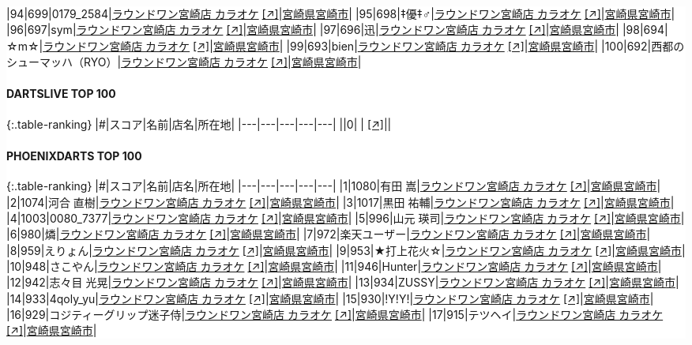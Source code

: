 |94|699|<span class="rank-name-pd">0179_2584</span>|<a href="/darts/rank/shops/6042.html">ラウンドワン宮崎店 カラオケ</a> <a href="https://vs.phoenixdarts.com/jp/shop/shopDetailInfo/s_6042?s_seq=6042">[↗]</a>|<a href="/darts/rank/宮崎県/宮崎市">宮崎県宮崎市</a>|
|95|698|<span class="rank-name-pd">‡優‡♂</span>|<a href="/darts/rank/shops/6042.html">ラウンドワン宮崎店 カラオケ</a> <a href="https://vs.phoenixdarts.com/jp/shop/shopDetailInfo/s_6042?s_seq=6042">[↗]</a>|<a href="/darts/rank/宮崎県/宮崎市">宮崎県宮崎市</a>|
|96|697|<span class="rank-name-pd">sym</span>|<a href="/darts/rank/shops/6042.html">ラウンドワン宮崎店 カラオケ</a> <a href="https://vs.phoenixdarts.com/jp/shop/shopDetailInfo/s_6042?s_seq=6042">[↗]</a>|<a href="/darts/rank/宮崎県/宮崎市">宮崎県宮崎市</a>|
|97|696|<span class="rank-name-pd">迅</span>|<a href="/darts/rank/shops/6042.html">ラウンドワン宮崎店 カラオケ</a> <a href="https://vs.phoenixdarts.com/jp/shop/shopDetailInfo/s_6042?s_seq=6042">[↗]</a>|<a href="/darts/rank/宮崎県/宮崎市">宮崎県宮崎市</a>|
|98|694|<span class="rank-name-pd">☆m☆</span>|<a href="/darts/rank/shops/6042.html">ラウンドワン宮崎店 カラオケ</a> <a href="https://vs.phoenixdarts.com/jp/shop/shopDetailInfo/s_6042?s_seq=6042">[↗]</a>|<a href="/darts/rank/宮崎県/宮崎市">宮崎県宮崎市</a>|
|99|693|<span class="rank-name-pd">bien</span>|<a href="/darts/rank/shops/6042.html">ラウンドワン宮崎店 カラオケ</a> <a href="https://vs.phoenixdarts.com/jp/shop/shopDetailInfo/s_6042?s_seq=6042">[↗]</a>|<a href="/darts/rank/宮崎県/宮崎市">宮崎県宮崎市</a>|
|100|692|<span class="rank-name-pd">西都のシューマッハ（RYO）</span>|<a href="/darts/rank/shops/6042.html">ラウンドワン宮崎店 カラオケ</a> <a href="https://vs.phoenixdarts.com/jp/shop/shopDetailInfo/s_6042?s_seq=6042">[↗]</a>|<a href="/darts/rank/宮崎県/宮崎市">宮崎県宮崎市</a>|


#### DARTSLIVE TOP 100



{:.table-ranking}
|#|スコア|名前|店名|所在地|
|---|---|---|---|---|
||0|<span class="rank-name-dl"> </span>|<a href="/darts/rank/shops/.html"></a> <a href="">[↗]</a>|<a href="/darts/rank//"></a>|


#### PHOENIXDARTS TOP 100



{:.table-ranking}
|#|スコア|名前|店名|所在地|
|---|---|---|---|---|
|1|1080|<span class="rank-name-pd">有田 嵩</span>|<a href="/darts/rank/shops/6042.html">ラウンドワン宮崎店 カラオケ</a> <a href="https://vs.phoenixdarts.com/jp/shop/shopDetailInfo/s_6042?s_seq=6042">[↗]</a>|<a href="/darts/rank/宮崎県/宮崎市">宮崎県宮崎市</a>|
|2|1074|<span class="rank-name-pd">河合 直樹</span>|<a href="/darts/rank/shops/6042.html">ラウンドワン宮崎店 カラオケ</a> <a href="https://vs.phoenixdarts.com/jp/shop/shopDetailInfo/s_6042?s_seq=6042">[↗]</a>|<a href="/darts/rank/宮崎県/宮崎市">宮崎県宮崎市</a>|
|3|1017|<span class="rank-name-pd"><span class="pro-icon-pd"></span>黒田 祐輔</span>|<a href="/darts/rank/shops/6042.html">ラウンドワン宮崎店 カラオケ</a> <a href="https://vs.phoenixdarts.com/jp/shop/shopDetailInfo/s_6042?s_seq=6042">[↗]</a>|<a href="/darts/rank/宮崎県/宮崎市">宮崎県宮崎市</a>|
|4|1003|<span class="rank-name-pd">0080_7377</span>|<a href="/darts/rank/shops/6042.html">ラウンドワン宮崎店 カラオケ</a> <a href="https://vs.phoenixdarts.com/jp/shop/shopDetailInfo/s_6042?s_seq=6042">[↗]</a>|<a href="/darts/rank/宮崎県/宮崎市">宮崎県宮崎市</a>|
|5|996|<span class="rank-name-pd"><span class="pro-icon-pd"></span>山元 瑛司</span>|<a href="/darts/rank/shops/6042.html">ラウンドワン宮崎店 カラオケ</a> <a href="https://vs.phoenixdarts.com/jp/shop/shopDetailInfo/s_6042?s_seq=6042">[↗]</a>|<a href="/darts/rank/宮崎県/宮崎市">宮崎県宮崎市</a>|
|6|980|<span class="rank-name-pd">燐</span>|<a href="/darts/rank/shops/6042.html">ラウンドワン宮崎店 カラオケ</a> <a href="https://vs.phoenixdarts.com/jp/shop/shopDetailInfo/s_6042?s_seq=6042">[↗]</a>|<a href="/darts/rank/宮崎県/宮崎市">宮崎県宮崎市</a>|
|7|972|<span class="rank-name-pd">楽天ユーザー</span>|<a href="/darts/rank/shops/6042.html">ラウンドワン宮崎店 カラオケ</a> <a href="https://vs.phoenixdarts.com/jp/shop/shopDetailInfo/s_6042?s_seq=6042">[↗]</a>|<a href="/darts/rank/宮崎県/宮崎市">宮崎県宮崎市</a>|
|8|959|<span class="rank-name-pd">えりょん</span>|<a href="/darts/rank/shops/6042.html">ラウンドワン宮崎店 カラオケ</a> <a href="https://vs.phoenixdarts.com/jp/shop/shopDetailInfo/s_6042?s_seq=6042">[↗]</a>|<a href="/darts/rank/宮崎県/宮崎市">宮崎県宮崎市</a>|
|9|953|<span class="rank-name-pd">★打上花火☆</span>|<a href="/darts/rank/shops/6042.html">ラウンドワン宮崎店 カラオケ</a> <a href="https://vs.phoenixdarts.com/jp/shop/shopDetailInfo/s_6042?s_seq=6042">[↗]</a>|<a href="/darts/rank/宮崎県/宮崎市">宮崎県宮崎市</a>|
|10|948|<span class="rank-name-pd">さこやん</span>|<a href="/darts/rank/shops/6042.html">ラウンドワン宮崎店 カラオケ</a> <a href="https://vs.phoenixdarts.com/jp/shop/shopDetailInfo/s_6042?s_seq=6042">[↗]</a>|<a href="/darts/rank/宮崎県/宮崎市">宮崎県宮崎市</a>|
|11|946|<span class="rank-name-pd">Hunter</span>|<a href="/darts/rank/shops/6042.html">ラウンドワン宮崎店 カラオケ</a> <a href="https://vs.phoenixdarts.com/jp/shop/shopDetailInfo/s_6042?s_seq=6042">[↗]</a>|<a href="/darts/rank/宮崎県/宮崎市">宮崎県宮崎市</a>|
|12|942|<span class="rank-name-pd">志々目 光晃</span>|<a href="/darts/rank/shops/6042.html">ラウンドワン宮崎店 カラオケ</a> <a href="https://vs.phoenixdarts.com/jp/shop/shopDetailInfo/s_6042?s_seq=6042">[↗]</a>|<a href="/darts/rank/宮崎県/宮崎市">宮崎県宮崎市</a>|
|13|934|<span class="rank-name-pd">ZUSSY</span>|<a href="/darts/rank/shops/6042.html">ラウンドワン宮崎店 カラオケ</a> <a href="https://vs.phoenixdarts.com/jp/shop/shopDetailInfo/s_6042?s_seq=6042">[↗]</a>|<a href="/darts/rank/宮崎県/宮崎市">宮崎県宮崎市</a>|
|14|933|<span class="rank-name-pd">4qoly_yu</span>|<a href="/darts/rank/shops/6042.html">ラウンドワン宮崎店 カラオケ</a> <a href="https://vs.phoenixdarts.com/jp/shop/shopDetailInfo/s_6042?s_seq=6042">[↗]</a>|<a href="/darts/rank/宮崎県/宮崎市">宮崎県宮崎市</a>|
|15|930|<span class="rank-name-pd">!Y!Y!</span>|<a href="/darts/rank/shops/6042.html">ラウンドワン宮崎店 カラオケ</a> <a href="https://vs.phoenixdarts.com/jp/shop/shopDetailInfo/s_6042?s_seq=6042">[↗]</a>|<a href="/darts/rank/宮崎県/宮崎市">宮崎県宮崎市</a>|
|16|929|<span class="rank-name-pd">コジティーグリップ迷子侍</span>|<a href="/darts/rank/shops/6042.html">ラウンドワン宮崎店 カラオケ</a> <a href="https://vs.phoenixdarts.com/jp/shop/shopDetailInfo/s_6042?s_seq=6042">[↗]</a>|<a href="/darts/rank/宮崎県/宮崎市">宮崎県宮崎市</a>|
|17|915|<span class="rank-name-pd">テツヘイ</span>|<a href="/darts/rank/shops/6042.html">ラウンドワン宮崎店 カラオケ</a> <a href="https://vs.phoenixdarts.com/jp/shop/shopDetailInfo/s_6042?s_seq=6042">[↗]</a>|<a href="/darts/rank/宮崎県/宮崎市">宮崎県宮崎市</a>|